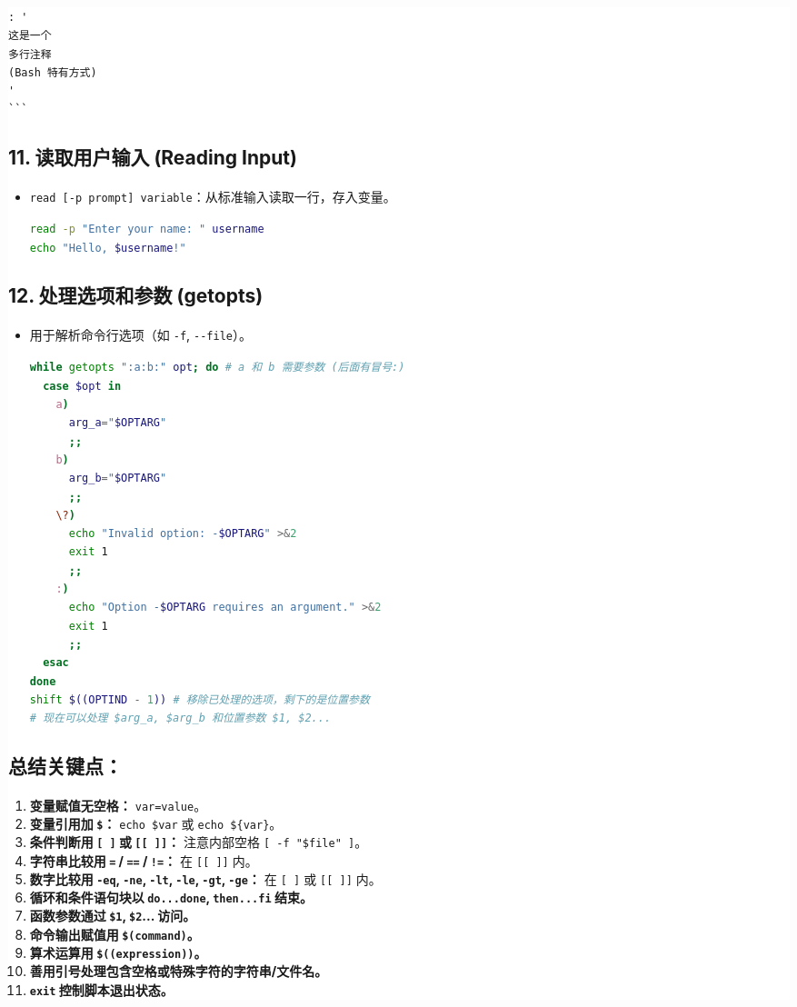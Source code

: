     : '
    这是一个
    多行注释
    (Bash 特有方式)
    '
    ```

## **11. 读取用户输入 (Reading Input)**

* `read [-p prompt] variable`：从标准输入读取一行，存入变量。

    ```bash
    read -p "Enter your name: " username
    echo "Hello, $username!"
    ```

## **12. 处理选项和参数 (getopts)**

* 用于解析命令行选项（如 `-f`, `--file`）。

    ```bash
    while getopts ":a:b:" opt; do # a 和 b 需要参数 (后面有冒号:)
      case $opt in
        a)
          arg_a="$OPTARG"
          ;;
        b)
          arg_b="$OPTARG"
          ;;
        \?)
          echo "Invalid option: -$OPTARG" >&2
          exit 1
          ;;
        :)
          echo "Option -$OPTARG requires an argument." >&2
          exit 1
          ;;
      esac
    done
    shift $((OPTIND - 1)) # 移除已处理的选项，剩下的是位置参数
    # 现在可以处理 $arg_a, $arg_b 和位置参数 $1, $2...
    ```

## **总结关键点：**

1. **变量赋值无空格：** `var=value`。
2. **变量引用加 `$`：** `echo $var` 或 `echo ${var}`。
3. **条件判断用 `[ ]` 或 `[[ ]]`：** 注意内部空格 `[ -f "$file" ]`。
4. **字符串比较用 `=` / `==` / `!=`：** 在 `[[ ]]` 内。
5. **数字比较用 `-eq`, `-ne`, `-lt`, `-le`, `-gt`, `-ge`：** 在 `[ ]` 或 `[[ ]]` 内。
6. **循环和条件语句块以 `do...done`, `then...fi` 结束。**
7. **函数参数通过 `$1`, `$2`... 访问。**
8. **命令输出赋值用 `$(command)`。**
9. **算术运算用 `$((expression))`。**
10. **善用引号处理包含空格或特殊字符的字符串/文件名。**
11. **`exit` 控制脚本退出状态。**
